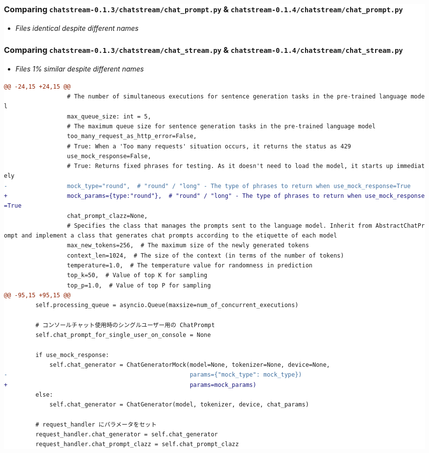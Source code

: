 ### Comparing `chatstream-0.1.3/chatstream/chat_prompt.py` & `chatstream-0.1.4/chatstream/chat_prompt.py`

 * *Files identical despite different names*

### Comparing `chatstream-0.1.3/chatstream/chat_stream.py` & `chatstream-0.1.4/chatstream/chat_stream.py`

 * *Files 1% similar despite different names*

```diff
@@ -24,15 +24,15 @@
                  # The number of simultaneous executions for sentence generation tasks in the pre-trained language model
                  max_queue_size: int = 5,
                  # The maximum queue size for sentence generation tasks in the pre-trained language model
                  too_many_request_as_http_error=False,
                  # True: When a 'Too many requests' situation occurs, it returns the status as 429
                  use_mock_response=False,
                  # True: Returns fixed phrases for testing. As it doesn't need to load the model, it starts up immediately
-                 mock_type="round",  # "round" / "long" - The type of phrases to return when use_mock_response=True
+                 mock_params={type:"round"},  # "round" / "long" - The type of phrases to return when use_mock_response=True
                  chat_prompt_clazz=None,
                  # Specifies the class that manages the prompts sent to the language model. Inherit from AbstractChatPrompt and implement a class that generates chat prompts according to the etiquette of each model
                  max_new_tokens=256,  # The maximum size of the newly generated tokens
                  context_len=1024,  # The size of the context (in terms of the number of tokens)
                  temperature=1.0,  # The temperature value for randomness in prediction
                  top_k=50,  # Value of top K for sampling
                  top_p=1.0,  # Value of top P for sampling
@@ -95,15 +95,15 @@
         self.processing_queue = asyncio.Queue(maxsize=num_of_concurrent_executions)
 
         # コンソールチャット使用時のシングルユーザー用の ChatPrompt
         self.chat_prompt_for_single_user_on_console = None
 
         if use_mock_response:
             self.chat_generator = ChatGeneratorMock(model=None, tokenizer=None, device=None,
-                                                    params={"mock_type": mock_type})
+                                                    params=mock_params)
         else:
             self.chat_generator = ChatGenerator(model, tokenizer, device, chat_params)
 
         # request_handler にパラメータをセット
         request_handler.chat_generator = self.chat_generator
         request_handler.chat_prompt_clazz = self.chat_prompt_clazz
```

